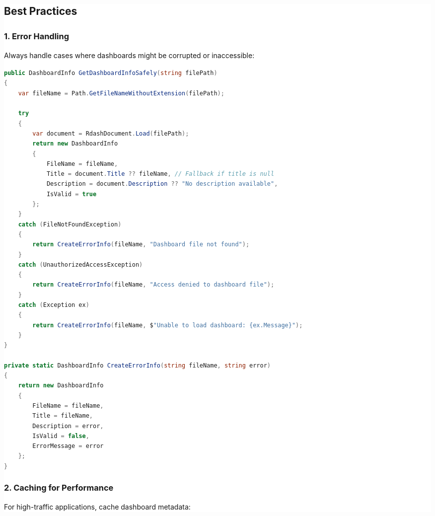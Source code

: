 ## Best Practices

### 1. Error Handling
Always handle cases where dashboards might be corrupted or inaccessible:

```csharp
public DashboardInfo GetDashboardInfoSafely(string filePath)
{
    var fileName = Path.GetFileNameWithoutExtension(filePath);
    
    try
    {
        var document = RdashDocument.Load(filePath);
        return new DashboardInfo
        {
            FileName = fileName,
            Title = document.Title ?? fileName, // Fallback if title is null
            Description = document.Description ?? "No description available",
            IsValid = true
        };
    }
    catch (FileNotFoundException)
    {
        return CreateErrorInfo(fileName, "Dashboard file not found");
    }
    catch (UnauthorizedAccessException)
    {
        return CreateErrorInfo(fileName, "Access denied to dashboard file");
    }
    catch (Exception ex)
    {
        return CreateErrorInfo(fileName, $"Unable to load dashboard: {ex.Message}");
    }
}

private static DashboardInfo CreateErrorInfo(string fileName, string error)
{
    return new DashboardInfo
    {
        FileName = fileName,
        Title = fileName,
        Description = error,
        IsValid = false,
        ErrorMessage = error
    };
}
```

### 2. Caching for Performance
For high-traffic applications, cache dashboard metadata:

